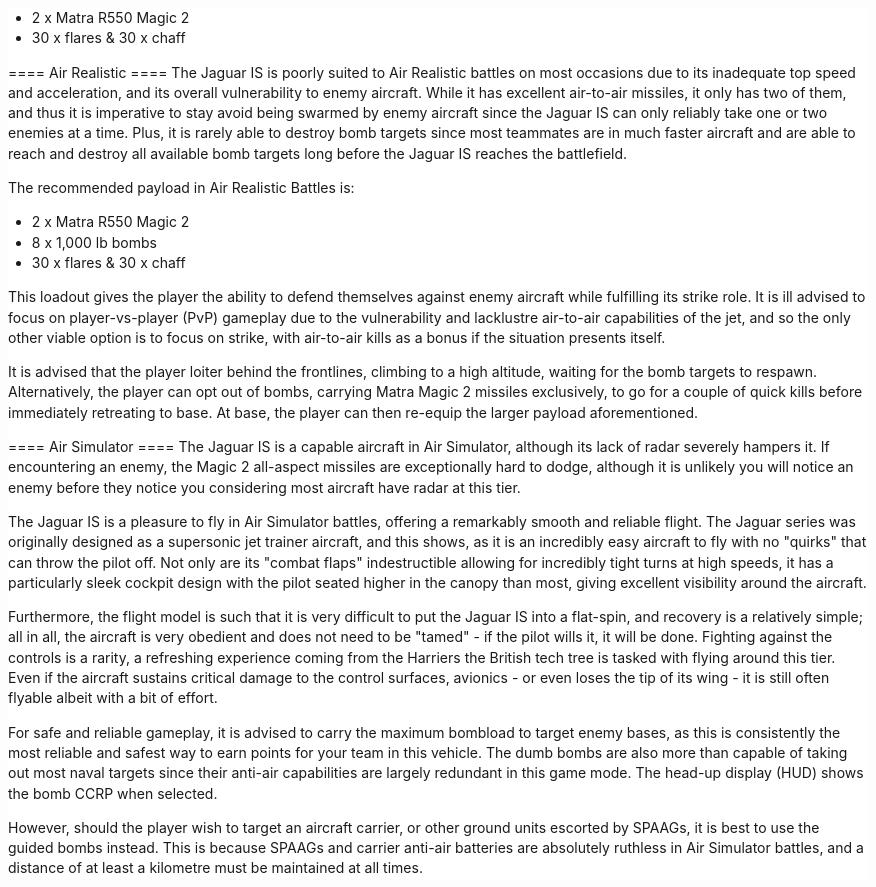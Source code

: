 * 2 x Matra R550 Magic 2
* 30 x flares & 30 x chaff

==== Air Realistic ====
The Jaguar IS is poorly suited to Air Realistic battles on most occasions due to its inadequate top speed and acceleration, and its overall vulnerability to enemy aircraft. While it has excellent air-to-air missiles, it only has two of them, and thus it is imperative to stay avoid being swarmed by enemy aircraft since the Jaguar IS can only reliably take one or two enemies at a time. Plus, it is rarely able to destroy bomb targets since most teammates are in much faster aircraft and are able to reach and destroy all available bomb targets long before the Jaguar IS reaches the battlefield.

The recommended payload in Air Realistic Battles is:

* 2 x Matra R550 Magic 2
* 8 x 1,000 lb bombs
* 30 x flares & 30 x chaff

This loadout gives the player the ability to defend themselves against enemy aircraft while fulfilling its strike role. It is ill advised to focus on player-vs-player (PvP) gameplay due to the vulnerability and lacklustre air-to-air capabilities of the jet, and so the only other viable option is to focus on strike, with air-to-air kills as a bonus if the situation presents itself.

It is advised that the player loiter behind the frontlines, climbing to a high altitude, waiting for the bomb targets to respawn. Alternatively, the player can opt out of bombs, carrying Matra Magic 2 missiles exclusively, to go for a couple of quick kills before immediately retreating to base. At base, the player can then re-equip the larger payload aforementioned.

==== Air Simulator ====
The Jaguar IS is a capable aircraft in Air Simulator, although its lack of radar severely hampers it. If encountering an enemy, the Magic 2 all-aspect missiles are exceptionally hard to dodge, although it is unlikely you will notice an enemy before they notice you considering most aircraft have radar at this tier.

The Jaguar IS is a pleasure to fly in Air Simulator battles, offering a remarkably smooth and reliable flight. The Jaguar series was originally designed as a supersonic jet trainer aircraft, and this shows, as it is an incredibly easy aircraft to fly with no "quirks" that can throw the pilot off. Not only are its "combat flaps" indestructible allowing for incredibly tight turns at high speeds, it has a particularly sleek cockpit design with the pilot seated higher in the canopy than most, giving excellent visibility around the aircraft.

Furthermore, the flight model is such that it is very difficult to put the Jaguar IS into a flat-spin, and recovery is a relatively simple; all in all, the aircraft is very obedient and does not need to be "tamed" - if the pilot wills it, it will be done. Fighting against the controls is a rarity, a refreshing experience coming from the Harriers the British tech tree is tasked with flying around this tier. Even if the aircraft sustains critical damage to the control surfaces, avionics - or even loses the tip of its wing - it is still often flyable albeit with a bit of effort.

For safe and reliable gameplay, it is advised to carry the maximum bombload to target enemy bases, as this is consistently the most reliable and safest way to earn points for your team in this vehicle. The dumb bombs are also more than capable of taking out most naval targets since their anti-air capabilities are largely redundant in this game mode. The head-up display (HUD) shows the bomb CCRP when selected.

However, should the player wish to target an aircraft carrier, or other ground units escorted by SPAAGs, it is best to use the guided bombs instead. This is because SPAAGs and carrier anti-air batteries are absolutely ruthless in Air Simulator battles, and a distance of at least a kilometre must be maintained at all times.
